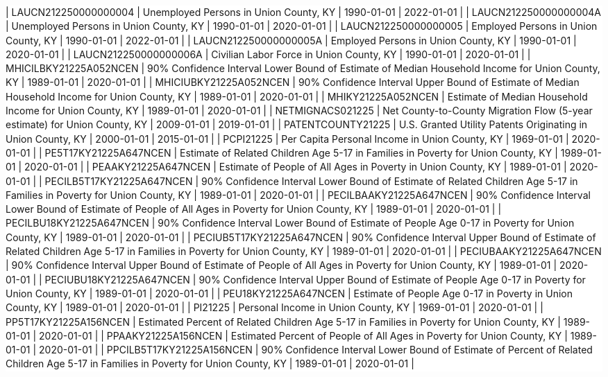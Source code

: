 | LAUCN212250000000004      | Unemployed Persons in Union County, KY                                                                                                                                    | 1990-01-01          | 2022-01-01        |
| LAUCN212250000000004A     | Unemployed Persons in Union County, KY                                                                                                                                    | 1990-01-01          | 2020-01-01        |
| LAUCN212250000000005      | Employed Persons in Union County, KY                                                                                                                                      | 1990-01-01          | 2022-01-01        |
| LAUCN212250000000005A     | Employed Persons in Union County, KY                                                                                                                                      | 1990-01-01          | 2020-01-01        |
| LAUCN212250000000006A     | Civilian Labor Force in Union County, KY                                                                                                                                  | 1990-01-01          | 2020-01-01        |
| MHICILBKY21225A052NCEN    | 90% Confidence Interval Lower Bound of Estimate of Median Household Income for Union County, KY                                                                           | 1989-01-01          | 2020-01-01        |
| MHICIUBKY21225A052NCEN    | 90% Confidence Interval Upper Bound of Estimate of Median Household Income for Union County, KY                                                                           | 1989-01-01          | 2020-01-01        |
| MHIKY21225A052NCEN        | Estimate of Median Household Income for Union County, KY                                                                                                                  | 1989-01-01          | 2020-01-01        |
| NETMIGNACS021225          | Net County-to-County Migration Flow (5-year estimate) for Union County, KY                                                                                                | 2009-01-01          | 2019-01-01        |
| PATENTCOUNTY21225         | U.S. Granted Utility Patents Originating in Union County, KY                                                                                                              | 2000-01-01          | 2015-01-01        |
| PCPI21225                 | Per Capita Personal Income in Union County, KY                                                                                                                            | 1969-01-01          | 2020-01-01        |
| PE5T17KY21225A647NCEN     | Estimate of Related Children Age 5-17 in Families in Poverty for Union County, KY                                                                                         | 1989-01-01          | 2020-01-01        |
| PEAAKY21225A647NCEN       | Estimate of People of All Ages in Poverty in Union County, KY                                                                                                             | 1989-01-01          | 2020-01-01        |
| PECILB5T17KY21225A647NCEN | 90% Confidence Interval Lower Bound of Estimate of Related Children Age 5-17 in Families in Poverty for Union County, KY                                                  | 1989-01-01          | 2020-01-01        |
| PECILBAAKY21225A647NCEN   | 90% Confidence Interval Lower Bound of Estimate of People of All Ages in Poverty for Union County, KY                                                                     | 1989-01-01          | 2020-01-01        |
| PECILBU18KY21225A647NCEN  | 90% Confidence Interval Lower Bound of Estimate of People Age 0-17 in Poverty for Union County, KY                                                                        | 1989-01-01          | 2020-01-01        |
| PECIUB5T17KY21225A647NCEN | 90% Confidence Interval Upper Bound of Estimate of Related Children Age 5-17 in Families in Poverty for Union County, KY                                                  | 1989-01-01          | 2020-01-01        |
| PECIUBAAKY21225A647NCEN   | 90% Confidence Interval Upper Bound of Estimate of People of All Ages in Poverty for Union County, KY                                                                     | 1989-01-01          | 2020-01-01        |
| PECIUBU18KY21225A647NCEN  | 90% Confidence Interval Upper Bound of Estimate of People Age 0-17 in Poverty for Union County, KY                                                                        | 1989-01-01          | 2020-01-01        |
| PEU18KY21225A647NCEN      | Estimate of People Age 0-17 in Poverty in Union County, KY                                                                                                                | 1989-01-01          | 2020-01-01        |
| PI21225                   | Personal Income in Union County, KY                                                                                                                                       | 1969-01-01          | 2020-01-01        |
| PP5T17KY21225A156NCEN     | Estimated Percent of Related Children Age 5-17 in Families in Poverty for Union County, KY                                                                                | 1989-01-01          | 2020-01-01        |
| PPAAKY21225A156NCEN       | Estimated Percent of People of All Ages in Poverty for Union County, KY                                                                                                   | 1989-01-01          | 2020-01-01        |
| PPCILB5T17KY21225A156NCEN | 90% Confidence Interval Lower Bound of Estimate of Percent of Related Children Age 5-17 in Families in Poverty for Union County, KY                                       | 1989-01-01          | 2020-01-01        |